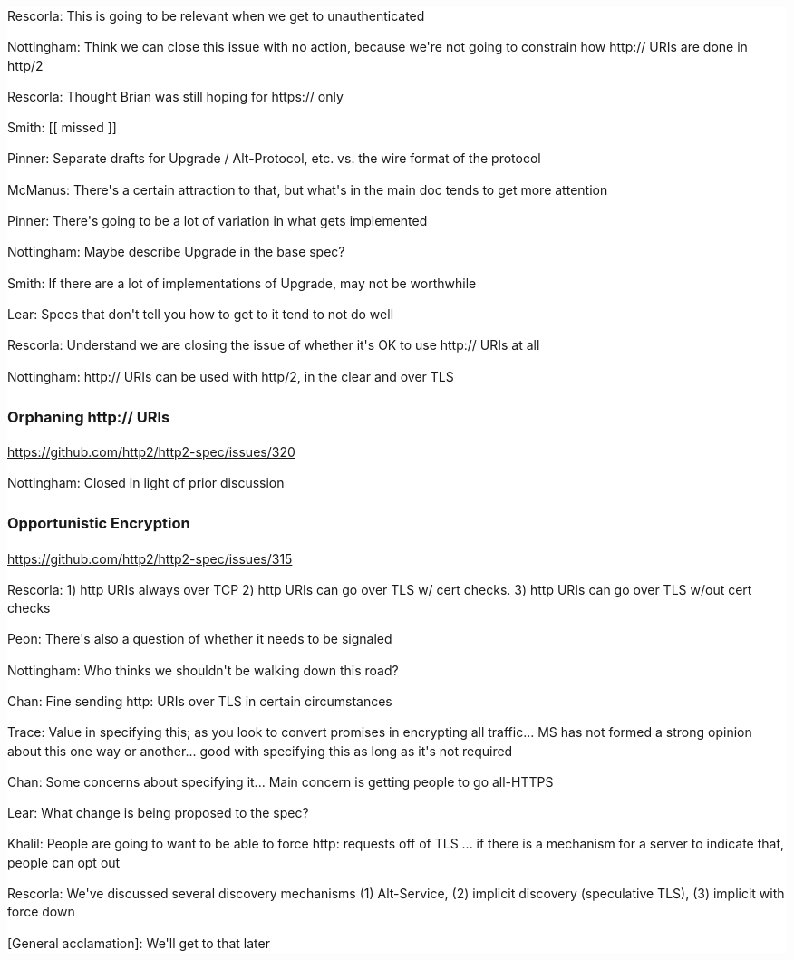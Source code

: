 Rescorla: This is going to be relevant when we get to unauthenticated

Nottingham: Think we can close this issue with no action, because we're not
going to constrain how http:// URIs are done in http/2

Rescorla: Thought Brian was still hoping for https:// only

Smith: [[ missed ]]

Pinner: Separate drafts for Upgrade / Alt-Protocol, etc. vs. the wire format of
the protocol

McManus: There's a certain attraction to that, but what's in the main doc tends
to get more attention

Pinner: There's going to be a lot of variation in what gets implemented

Nottingham: Maybe describe Upgrade in the base spec?

Smith: If there are a lot of implementations of Upgrade, may not be worthwhile

Lear: Specs that don't tell you how to get to it tend to not do well

Rescorla: Understand we are closing the issue of whether it's OK to use http://
URIs at all

Nottingham: http:// URIs can be used with http/2, in the clear and over TLS

### Orphaning http:// URIs

https://github.com/http2/http2-spec/issues/320

Nottingham: Closed in light of prior discussion

### Opportunistic Encryption

https://github.com/http2/http2-spec/issues/315

Rescorla: 1) http URIs always over TCP 2) http URIs can go over TLS w/ cert
checks. 3) http URIs can go over TLS w/out cert checks

Peon: There's also a question of whether it needs to be signaled

Nottingham: Who thinks we shouldn't be walking down this road?

Chan: Fine sending http: URIs over TLS in certain circumstances

Trace: Value in specifying this; as you look to convert promises in encrypting
all traffic... MS has not formed a strong opinion about this one way or
another... good with specifying this as long as it's not required

Chan: Some concerns about specifying it... Main concern is getting people to go
all-HTTPS

Lear: What change is being proposed to the spec?

Khalil: People are going to want to be able to force http: requests off of TLS
... if there is a mechanism for a server to indicate that, people can opt out

Rescorla: We've discussed several discovery mechanisms (1) Alt-Service, (2)
implicit discovery (speculative TLS), (3) implicit with force down


[General acclamation]: We'll get to that later